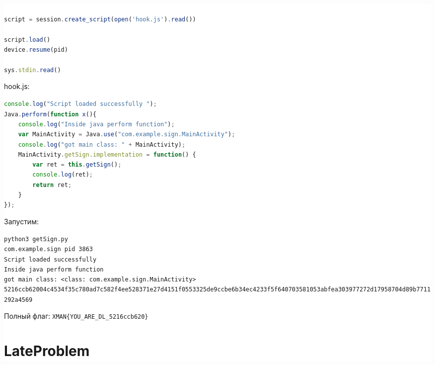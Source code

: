 ```javascript

script = session.create_script(open('hook.js').read())

script.load()
device.resume(pid)

sys.stdin.read()
```

hook.js:

```javascript
console.log("Script loaded successfully ");
Java.perform(function x(){
    console.log("Inside java perform function");
    var MainActivity = Java.use("com.example.sign.MainActivity");
    console.log("got main class: " + MainActivity);
    MainActivity.getSign.implementation = function() {
        var ret = this.getSign();
        console.log(ret);
        return ret;
    }
});
```

Запустим:

```
python3 getSign.py
com.example.sign pid 3863
Script loaded successfully
Inside java perform function
got main class: <class: com.example.sign.MainActivity>
5216ccb62004c4534f35c780ad7c582f4ee528371e27d4151f0553325de9ccbe6b34ec4233f5f640703581053abfea303977272d17958704d89b7711292a4569
```

Полный флаг:
`XMAN{YOU_ARE_DL_5216ccb620}`

# LateProblem
